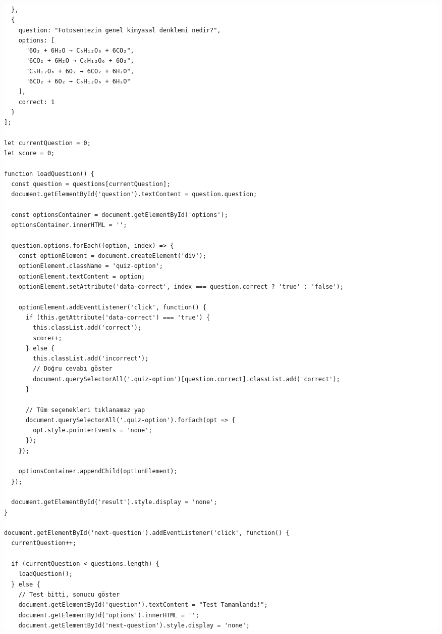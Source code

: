       },
      {
        question: "Fotosentezin genel kimyasal denklemi nedir?",
        options: [
          "6O₂ + 6H₂O → C₆H₁₂O₆ + 6CO₂",
          "6CO₂ + 6H₂O → C₆H₁₂O₆ + 6O₂",
          "C₆H₁₂O₆ + 6O₂ → 6CO₂ + 6H₂O",
          "6CO₂ + 6O₂ → C₆H₁₂O₆ + 6H₂O"
        ],
        correct: 1
      }
    ];

    let currentQuestion = 0;
    let score = 0;

    function loadQuestion() {
      const question = questions[currentQuestion];
      document.getElementById('question').textContent = question.question;

      const optionsContainer = document.getElementById('options');
      optionsContainer.innerHTML = '';

      question.options.forEach((option, index) => {
        const optionElement = document.createElement('div');
        optionElement.className = 'quiz-option';
        optionElement.textContent = option;
        optionElement.setAttribute('data-correct', index === question.correct ? 'true' : 'false');

        optionElement.addEventListener('click', function() {
          if (this.getAttribute('data-correct') === 'true') {
            this.classList.add('correct');
            score++;
          } else {
            this.classList.add('incorrect');
            // Doğru cevabı göster
            document.querySelectorAll('.quiz-option')[question.correct].classList.add('correct');
          }

          // Tüm seçenekleri tıklanamaz yap
          document.querySelectorAll('.quiz-option').forEach(opt => {
            opt.style.pointerEvents = 'none';
          });
        });

        optionsContainer.appendChild(optionElement);
      });

      document.getElementById('result').style.display = 'none';
    }

    document.getElementById('next-question').addEventListener('click', function() {
      currentQuestion++;

      if (currentQuestion < questions.length) {
        loadQuestion();
      } else {
        // Test bitti, sonucu göster
        document.getElementById('question').textContent = "Test Tamamlandı!";
        document.getElementById('options').innerHTML = '';
        document.getElementById('next-question').style.display = 'none';
